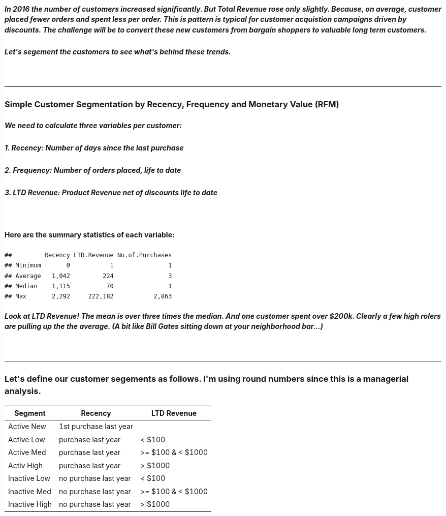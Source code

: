 ##### In 2016 the number of customers increased significantly. But Total Revenue rose only slightly. Because, on average, customer placed fewer orders and spent less per order. This is pattern is typical for customer acquistion campaigns driven by discounts. The challenge will be to convert these new customers from bargain shoppers to valuable long term customers.
##### Let's segement the customers to see what's behind these trends.
&nbsp;


***

### Simple Customer Segmentation by Recency, Frequency and Monetary Value (RFM) 
##### We need to calculate three variables per customer:
##### 1. Recency: Number of days since the last purchase
##### 2. Frequency:  Number of orders placed, life to date
##### 3. LTD Revenue: Product Revenue net of discounts life to date
&nbsp;

#### Here are the summary statistics of each variable: 





```
##         Recency LTD.Revenue No.of.Purchases
## Minimum       0           1               1
## Average   1,042         224               3
## Median    1,115          70               1
## Max       2,292     222,182           2,863
```

##### Look at LTD Revenue! The mean is over three times the median. And one customer spent over $200k. Clearly a few high rolers are pulling up the the average. (A bit like Bill Gates sitting down at your neighborhood bar...)
&nbsp;

***

### Let's define our customer segements as follows. I'm using round numbers since this is a managerial analysis.
 
Segment        | Recency                | LTD Revenue  
-------------  | ---------------------  | -------------  
 Active New    | 1st purchase last year | 
 Active Low    | purchase last year     | < $100
 Active Med    | purchase last year     | >= $100 & < $1000
 Activ High    | purchase last year     | > $1000
 Inactive Low  | no purchase last year  | < $100
 Inactive Med  | no purchase last year  | >= $100 & < $1000
 Inactive High | no purchase last year  | > $1000
